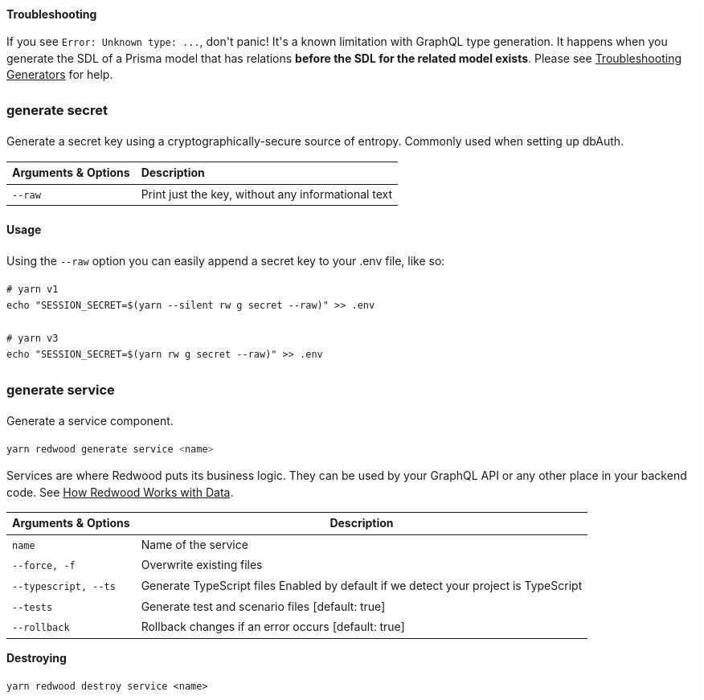 **Troubleshooting**

If you see `Error: Unknown type: ...`, don't panic!
It's a known limitation with GraphQL type generation.
It happens when you generate the SDL of a Prisma model that has relations **before the SDL for the related model exists**.
Please see [Troubleshooting Generators](./schema-relations#troubleshooting-generators) for help.

### generate secret

Generate a secret key using a cryptographically-secure source of entropy. Commonly used when setting up dbAuth.

| Arguments & Options | Description                                        |
| :------------------ | :------------------------------------------------- |
| `--raw`             | Print just the key, without any informational text |

#### Usage

Using the `--raw` option you can easily append a secret key to your .env file, like so:

```
# yarn v1
echo "SESSION_SECRET=$(yarn --silent rw g secret --raw)" >> .env

# yarn v3
echo "SESSION_SECRET=$(yarn rw g secret --raw)" >> .env
```

### generate service

Generate a service component.

```bash
yarn redwood generate service <name>
```

Services are where Redwood puts its business logic. They can be used by your GraphQL API or any other place in your backend code. See [How Redwood Works with Data](tutorial/chapter2/side-quest.md).

| Arguments & Options  | Description                                                                          |
| -------------------- | ------------------------------------------------------------------------------------ |
| `name`               | Name of the service                                                                  |
| `--force, -f`        | Overwrite existing files                                                             |
| `--typescript, --ts` | Generate TypeScript files Enabled by default if we detect your project is TypeScript |
| `--tests`            | Generate test and scenario files [default: true]                                     |
| `--rollback`         | Rollback changes if an error occurs [default: true]                                  |

**Destroying**

```
yarn redwood destroy service <name>
```
